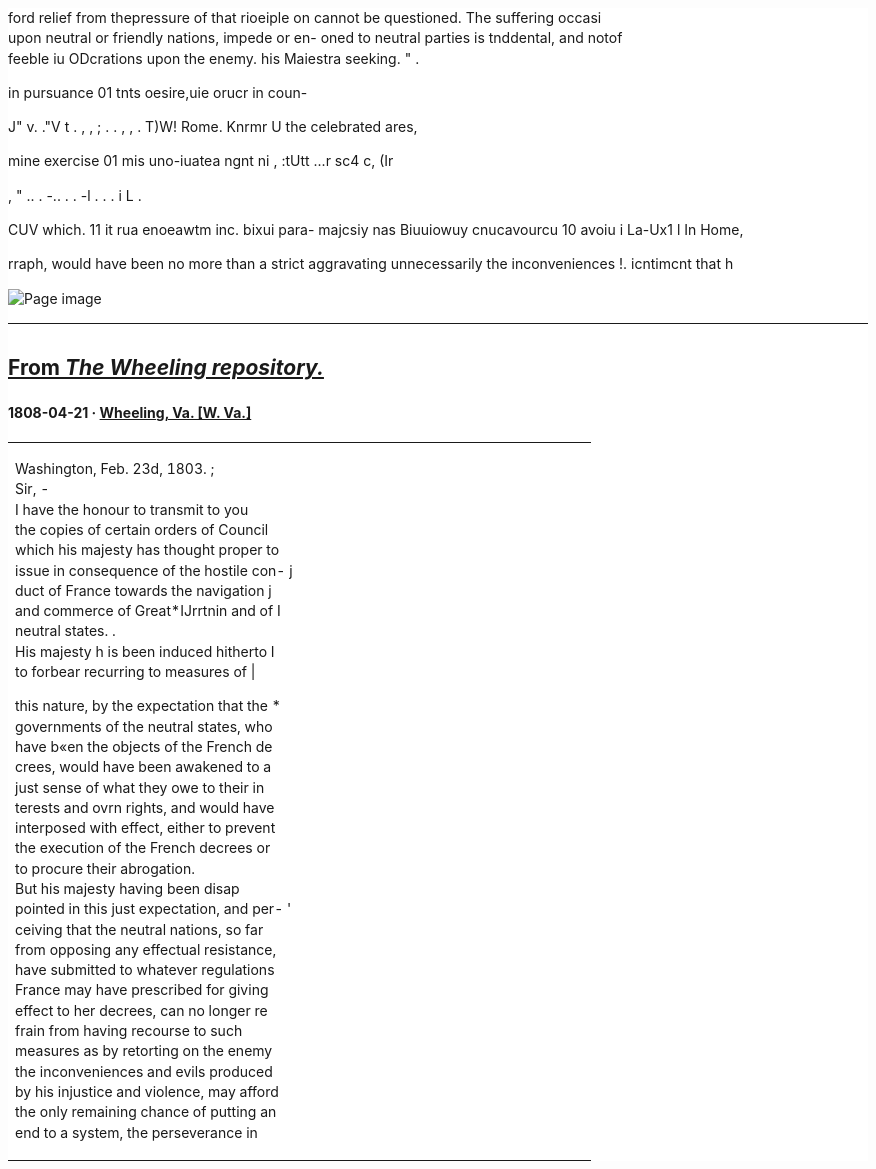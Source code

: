 ford relief from thepressure of that rioeiple on cannot be questioned. The suffering occasi­  
upon neutral or friendly nations, impede or en- oned to neutral parties is tnddental, and notof  
feeble iu ODcrations upon the enemy. his Maiestra seeking. &quot; .  
  
in pursuance 01 tnts oesire,uie orucr in coun-  
  
J&quot; v. .&quot;V t . , , ; . . , , . T)W! Rome. Knrmr U the celebrated ares,  
  
mine exercise 01 mis uno-iuatea ngnt ni , :tUtt ...r sc4 c, (Ir  
  
, &quot; .. . -.. . . -l . . . i L .  
  
CUV which. 11 it rua enoeawtm inc. bixui para- majcsiy nas Biuuiowuy cnucavourcu 10 avoiu i La-Ux1 l In Home,  
  
rraph, would have been no more than a strict aggravating unnecessarily the inconveniences !. icntimcnt that h
</td><td style="width: 50%; max-height: 75%; margin: auto; display: block;">
<img alt="Page image" src="https://newspapers.digitalnc.org/images/iiif/batch_ncu_GazEden5n_ver01%2Fdata%2F1808042001%2F0138.jp2/pct:10.294507827009816,79.90493361743977,86.99920403289997,12.768398623176529/!600,600/0/default.jpg"/>
</td>
</tr></table>

---

## [From _The Wheeling repository._](https://www.loc.gov/resource/sn86092519/1808-04-21/ed-1/?sp=5)

#### 1808-04-21 &middot; [Wheeling, Va. [W. Va.]](http://dbpedia.org/resource/Wheeling%2C_West_Virginia)

<table style="width: 100%;"><tr><td style="width: 50%">

  
Washington, Feb. 23d, 1803. ;­  
Sir, -  
I have the honour to transmit to you  
the copies of certain orders of Council  
which his majesty has thought proper to  
issue in consequence of the hostile con- j  
duct of France towards the navigation j  
and commerce of Great*IJrrtnin and of I  
neutral states. .  
His majesty h is been induced hitherto I  
to forbear recurring to measures of |  
  
this nature, by the expectation that the *  
governments of the neutral states, who  
have b«en the objects of the French de­  
crees, would have been awakened to a  
just sense of what they owe to their in­  
terests and ovrn rights, and would have  
interposed with effect, either to prevent  
the execution of the French decrees or  
to procure their abrogation.  
But his majesty having been disap­  
pointed in this just expectation, and per- &#x27;  
ceiving that the neutral nations, so far  
from opposing any effectual resistance,  
have submitted to whatever regulations  
France may have prescribed for giving  
effect to her decrees, can no longer re­  
frain from having recourse to such  
measures as by retorting on the enemy  
the inconveniences and evils produced  
by his injustice and violence, may afford  
the only remaining chance of putting an  
end to a system, the perseverance in  